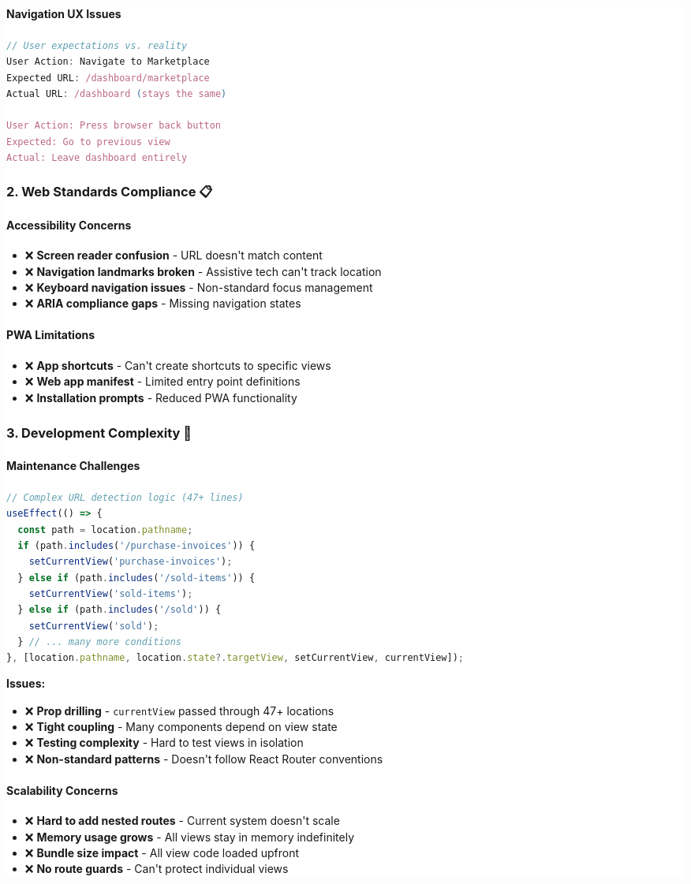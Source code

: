 #### **Navigation UX Issues**
```javascript
// User expectations vs. reality
User Action: Navigate to Marketplace
Expected URL: /dashboard/marketplace
Actual URL: /dashboard (stays the same)

User Action: Press browser back button
Expected: Go to previous view
Actual: Leave dashboard entirely
```

### **2. Web Standards Compliance** 📋

#### **Accessibility Concerns**
- ❌ **Screen reader confusion** - URL doesn't match content
- ❌ **Navigation landmarks broken** - Assistive tech can't track location
- ❌ **Keyboard navigation issues** - Non-standard focus management
- ❌ **ARIA compliance gaps** - Missing navigation states

#### **PWA Limitations**
- ❌ **App shortcuts** - Can't create shortcuts to specific views
- ❌ **Web app manifest** - Limited entry point definitions
- ❌ **Installation prompts** - Reduced PWA functionality

### **3. Development Complexity** 🔧

#### **Maintenance Challenges**
```javascript
// Complex URL detection logic (47+ lines)
useEffect(() => {
  const path = location.pathname;
  if (path.includes('/purchase-invoices')) {
    setCurrentView('purchase-invoices');
  } else if (path.includes('/sold-items')) {
    setCurrentView('sold-items');
  } else if (path.includes('/sold')) {
    setCurrentView('sold');
  } // ... many more conditions
}, [location.pathname, location.state?.targetView, setCurrentView, currentView]);
```

**Issues:**
- ❌ **Prop drilling** - `currentView` passed through 47+ locations
- ❌ **Tight coupling** - Many components depend on view state
- ❌ **Testing complexity** - Hard to test views in isolation
- ❌ **Non-standard patterns** - Doesn't follow React Router conventions

#### **Scalability Concerns**
- ❌ **Hard to add nested routes** - Current system doesn't scale
- ❌ **Memory usage grows** - All views stay in memory indefinitely
- ❌ **Bundle size impact** - All view code loaded upfront
- ❌ **No route guards** - Can't protect individual views
